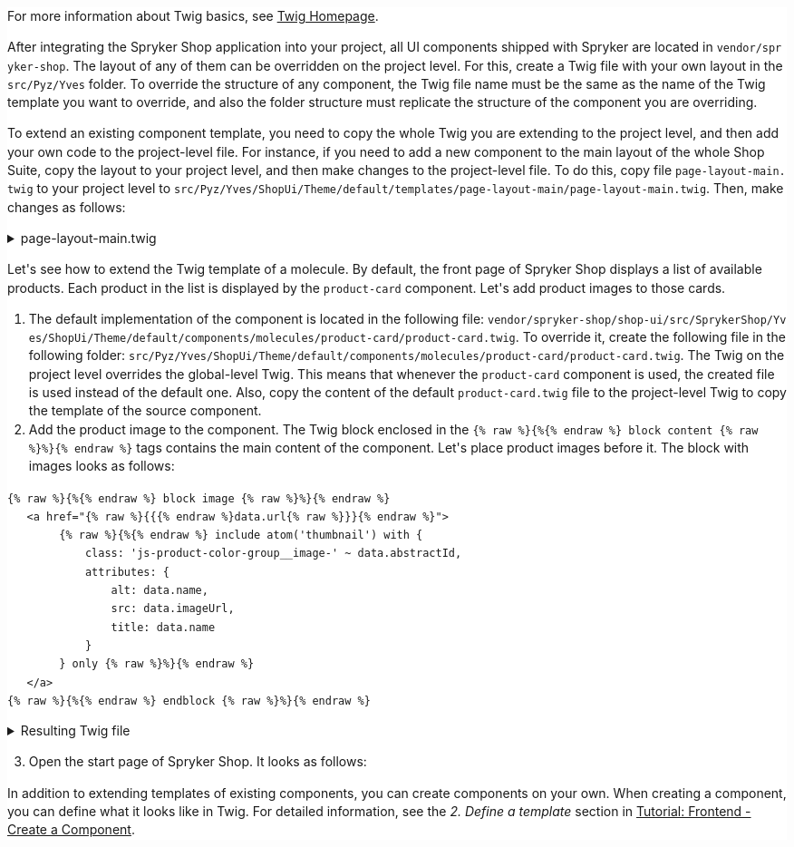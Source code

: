 For more information about Twig basics, see [Twig Homepage](https://twig.symfony.com/).


After integrating the Spryker Shop application into your project, all UI components shipped with Spryker are located in `vendor/spryker-shop`. The layout of any of them can be overridden on the project level. For this, create a Twig file with your own layout in the `src/Pyz/Yves` folder. To override the structure of any component, the Twig file name must be the same as the name of the Twig template you want to override, and also the folder structure must replicate the structure of the component you are overriding.

To extend an existing component template, you need to copy the whole Twig you are extending to the project level, and then add your own code to the project-level file. For instance, if you need to add a new component to the main layout of the whole Shop Suite, copy the layout to your project level, and then make changes to the project-level file. To do this, copy file `page-layout-main.twig` to your project level to `src/Pyz/Yves/ShopUi/Theme/default/templates/page-layout-main/page-layout-main.twig`. Then, make changes as follows:

<details><summary>page-layout-main.twig</summary></details>

Let's see how to extend the Twig template of a molecule. By default, the front page of Spryker Shop displays a list of available products. Each product in the list is displayed by the `product-card` component. Let's add product images to those cards.

1. The default implementation of the component is located in the following file: `vendor/spryker-shop/shop-ui/src/SprykerShop/Yves/ShopUi/Theme/default/components/molecules/product-card/product-card.twig`. To override it, create the following file in the following folder: `src/Pyz/Yves/ShopUi/Theme/default/components/molecules/product-card/product-card.twig`. The Twig on the project level overrides the global-level Twig. This means that whenever the `product-card` component is used, the created file is used instead of the default one. Also, copy the content of the default `product-card.twig` file to the project-level Twig to copy the template of the source component.
2. Add the product image to the component. The Twig block enclosed in the `{% raw %}{%{% endraw %} block content {% raw %}%}{% endraw %}` tags contains the main content of the component. Let's place product images before it. The block with images looks as follows:

```twig
{% raw %}{%{% endraw %} block image {% raw %}%}{% endraw %}
   <a href="{% raw %}{{{% endraw %}data.url{% raw %}}}{% endraw %}">
        {% raw %}{%{% endraw %} include atom('thumbnail') with {
            class: 'js-product-color-group__image-' ~ data.abstractId,
            attributes: {
                alt: data.name,
                src: data.imageUrl,
                title: data.name
            }
        } only {% raw %}%}{% endraw %}
   </a>
{% raw %}{%{% endraw %} endblock {% raw %}%}{% endraw %}
```

<details><summary>Resulting Twig file</summary></details>

3. Open the start page of Spryker Shop. It looks as follows:

In addition to extending templates of existing components, you can create components on your own. When creating a component, you can define what it looks like in Twig. For detailed information, see the *2. Define a template* section in [Tutorial: Frontend - Create a Component](/docs/dg/dev/frontend-development/{{page.version}}/yves/atomic-frontend/managing-components/creating-components.html#define-a-template).
